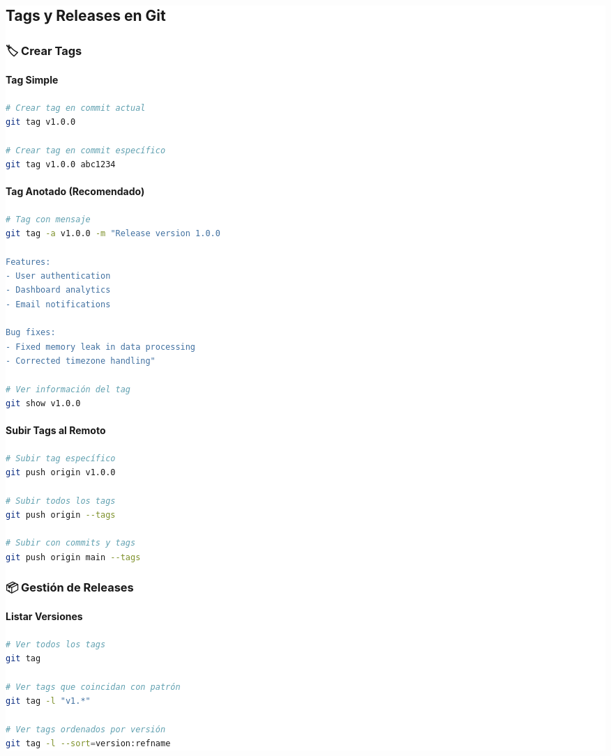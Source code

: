 ## Tags y Releases en Git

### 🏷️ **Crear Tags**

#### **Tag Simple**

```bash
# Crear tag en commit actual
git tag v1.0.0

# Crear tag en commit específico
git tag v1.0.0 abc1234
```

#### **Tag Anotado (Recomendado)**

```bash
# Tag con mensaje
git tag -a v1.0.0 -m "Release version 1.0.0

Features:
- User authentication
- Dashboard analytics
- Email notifications

Bug fixes:
- Fixed memory leak in data processing
- Corrected timezone handling"

# Ver información del tag
git show v1.0.0
```

#### **Subir Tags al Remoto**

```bash
# Subir tag específico
git push origin v1.0.0

# Subir todos los tags
git push origin --tags

# Subir con commits y tags
git push origin main --tags
```

### 📦 **Gestión de Releases**

#### **Listar Versiones**

```bash
# Ver todos los tags
git tag

# Ver tags que coincidan con patrón
git tag -l "v1.*"

# Ver tags ordenados por versión
git tag -l --sort=version:refname
```
